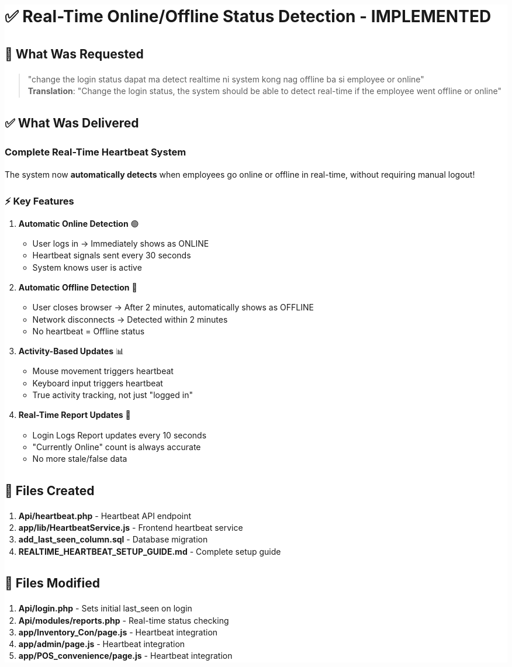 # ✅ Real-Time Online/Offline Status Detection - IMPLEMENTED

## 🎯 What Was Requested
> "change the login status dapat ma detect realtime ni system kong nag offline ba si employee or online"  
> **Translation**: "Change the login status, the system should be able to detect real-time if the employee went offline or online"

## ✅ What Was Delivered

### Complete Real-Time Heartbeat System
The system now **automatically detects** when employees go online or offline in real-time, without requiring manual logout!

### ⚡ Key Features

1. **Automatic Online Detection** 🟢
   - User logs in → Immediately shows as ONLINE
   - Heartbeat signals sent every 30 seconds
   - System knows user is active

2. **Automatic Offline Detection** 🔴
   - User closes browser → After 2 minutes, automatically shows as OFFLINE
   - Network disconnects → Detected within 2 minutes
   - No heartbeat = Offline status

3. **Activity-Based Updates** 📊
   - Mouse movement triggers heartbeat
   - Keyboard input triggers heartbeat
   - True activity tracking, not just "logged in"

4. **Real-Time Report Updates** 🔄
   - Login Logs Report updates every 10 seconds
   - "Currently Online" count is always accurate
   - No more stale/false data

## 📁 Files Created

1. **Api/heartbeat.php** - Heartbeat API endpoint
2. **app/lib/HeartbeatService.js** - Frontend heartbeat service  
3. **add_last_seen_column.sql** - Database migration
4. **REALTIME_HEARTBEAT_SETUP_GUIDE.md** - Complete setup guide

## 📝 Files Modified

1. **Api/login.php** - Sets initial last_seen on login
2. **Api/modules/reports.php** - Real-time status checking
3. **app/Inventory_Con/page.js** - Heartbeat integration
4. **app/admin/page.js** - Heartbeat integration
5. **app/POS_convenience/page.js** - Heartbeat integration
